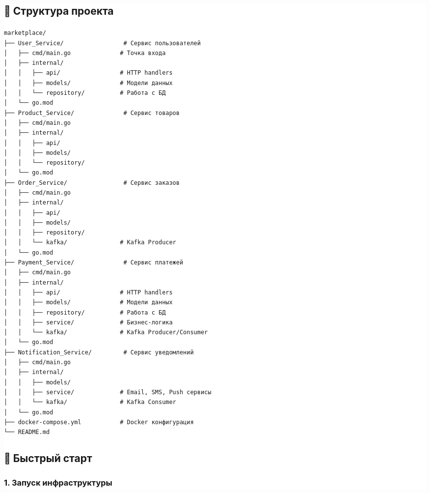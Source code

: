 ## 📁 Структура проекта

```
marketplace/
├── User_Service/                 # Сервис пользователей
│   ├── cmd/main.go              # Точка входа
│   ├── internal/
│   │   ├── api/                 # HTTP handlers
│   │   ├── models/              # Модели данных
│   │   └── repository/          # Работа с БД
│   └── go.mod
├── Product_Service/              # Сервис товаров
│   ├── cmd/main.go
│   ├── internal/
│   │   ├── api/
│   │   ├── models/
│   │   └── repository/
│   └── go.mod
├── Order_Service/                # Сервис заказов
│   ├── cmd/main.go
│   ├── internal/
│   │   ├── api/
│   │   ├── models/
│   │   ├── repository/
│   │   └── kafka/               # Kafka Producer
│   └── go.mod
├── Payment_Service/              # Сервис платежей
│   ├── cmd/main.go
│   ├── internal/
│   │   ├── api/                 # HTTP handlers
│   │   ├── models/              # Модели данных
│   │   ├── repository/          # Работа с БД
│   │   ├── service/             # Бизнес-логика
│   │   └── kafka/               # Kafka Producer/Consumer
│   └── go.mod
├── Notification_Service/         # Сервис уведомлений
│   ├── cmd/main.go
│   ├── internal/
│   │   ├── models/
│   │   ├── service/             # Email, SMS, Push сервисы
│   │   └── kafka/               # Kafka Consumer
│   └── go.mod
├── docker-compose.yml           # Docker конфигурация
└── README.md
```

## 🚀 Быстрый старт

### 1. Запуск инфраструктуры
